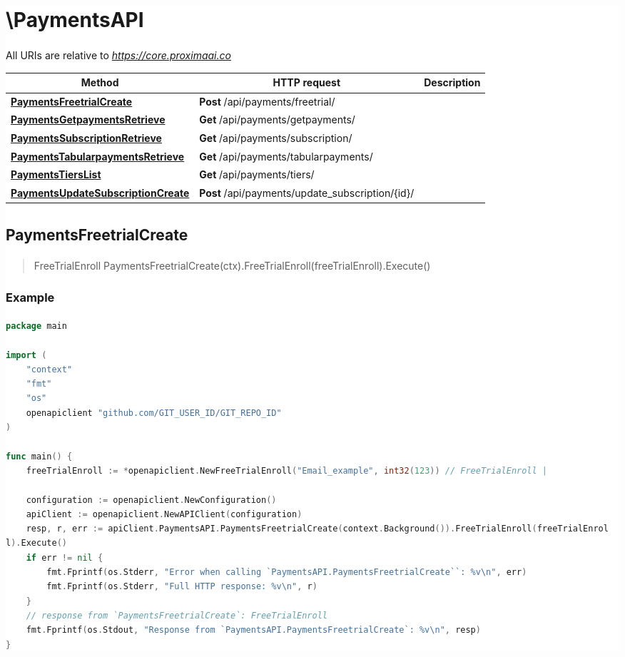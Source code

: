 # \PaymentsAPI

All URIs are relative to *https://core.proximaai.co*

Method | HTTP request | Description
------------- | ------------- | -------------
[**PaymentsFreetrialCreate**](PaymentsAPI.md#PaymentsFreetrialCreate) | **Post** /api/payments/freetrial/ | 
[**PaymentsGetpaymentsRetrieve**](PaymentsAPI.md#PaymentsGetpaymentsRetrieve) | **Get** /api/payments/getpayments/ | 
[**PaymentsSubscriptionRetrieve**](PaymentsAPI.md#PaymentsSubscriptionRetrieve) | **Get** /api/payments/subscription/ | 
[**PaymentsTabularpaymentsRetrieve**](PaymentsAPI.md#PaymentsTabularpaymentsRetrieve) | **Get** /api/payments/tabularpayments/ | 
[**PaymentsTiersList**](PaymentsAPI.md#PaymentsTiersList) | **Get** /api/payments/tiers/ | 
[**PaymentsUpdateSubscriptionCreate**](PaymentsAPI.md#PaymentsUpdateSubscriptionCreate) | **Post** /api/payments/update_subscription/{id}/ | 



## PaymentsFreetrialCreate

> FreeTrialEnroll PaymentsFreetrialCreate(ctx).FreeTrialEnroll(freeTrialEnroll).Execute()



### Example

```go
package main

import (
	"context"
	"fmt"
	"os"
	openapiclient "github.com/GIT_USER_ID/GIT_REPO_ID"
)

func main() {
	freeTrialEnroll := *openapiclient.NewFreeTrialEnroll("Email_example", int32(123)) // FreeTrialEnroll | 

	configuration := openapiclient.NewConfiguration()
	apiClient := openapiclient.NewAPIClient(configuration)
	resp, r, err := apiClient.PaymentsAPI.PaymentsFreetrialCreate(context.Background()).FreeTrialEnroll(freeTrialEnroll).Execute()
	if err != nil {
		fmt.Fprintf(os.Stderr, "Error when calling `PaymentsAPI.PaymentsFreetrialCreate``: %v\n", err)
		fmt.Fprintf(os.Stderr, "Full HTTP response: %v\n", r)
	}
	// response from `PaymentsFreetrialCreate`: FreeTrialEnroll
	fmt.Fprintf(os.Stdout, "Response from `PaymentsAPI.PaymentsFreetrialCreate`: %v\n", resp)
}
```

